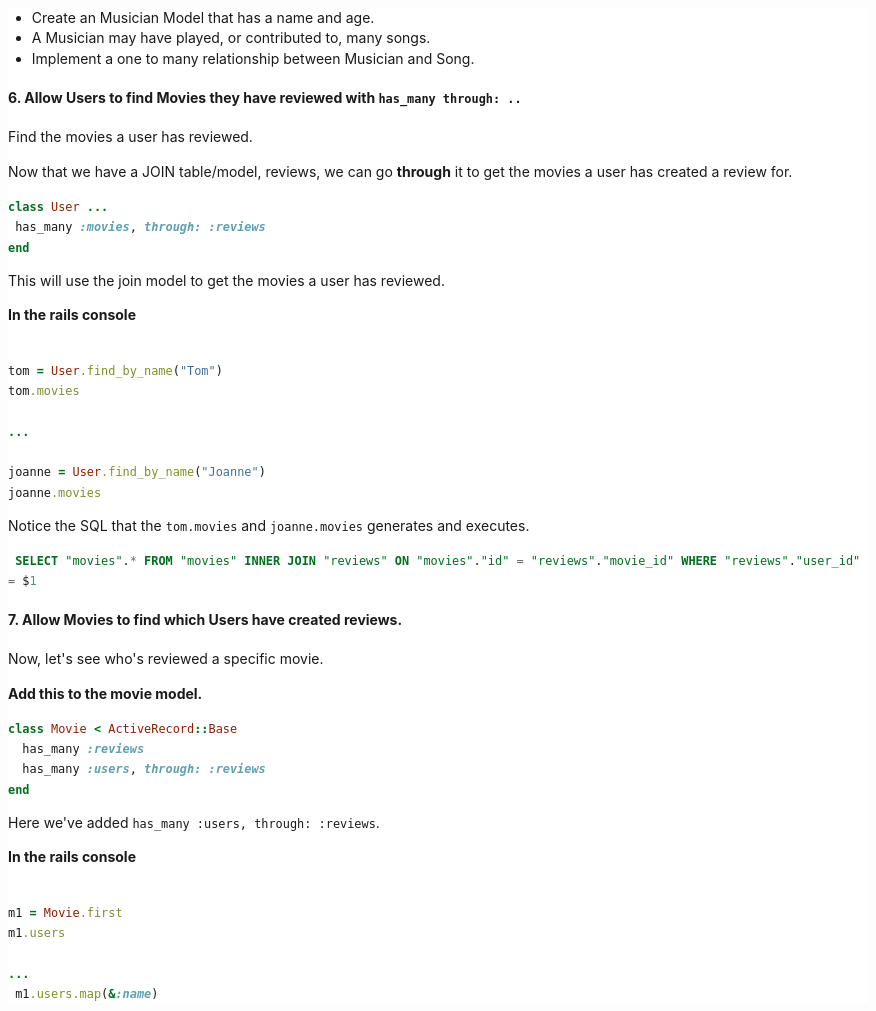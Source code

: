 * Create an Musician Model that has a name and age.
* A Musician may have played, or contributed to, many songs.
* Implement a one to many relationship between Musician and Song.


#### 6. Allow Users to find Movies they have reviewed with `has_many through: ..`

Find the movies a user has reviewed.

Now that we have a JOIN table/model, reviews, we can go **through** it to get the movies a user has created a review for. 

```ruby
class User ...
 has_many :movies, through: :reviews
end
```

This will use the join model to get the movies a user has reviewed.

**In the rails console**

```ruby

tom = User.find_by_name("Tom")
tom.movies

...

joanne = User.find_by_name("Joanne")
joanne.movies
```

Notice the SQL that the `tom.movies` and `joanne.movies` generates and executes.

```sql
 SELECT "movies".* FROM "movies" INNER JOIN "reviews" ON "movies"."id" = "reviews"."movie_id" WHERE "reviews"."user_id" = $1
```

#### 7. Allow Movies to find which Users have created reviews.

Now, let's see who's reviewed a specific movie.

**Add this to the movie model.**

```ruby
class Movie < ActiveRecord::Base
  has_many :reviews
  has_many :users, through: :reviews
end
```

Here we've added `has_many :users, through: :reviews`. 

**In the rails console**

```ruby

m1 = Movie.first
m1.users

...
 m1.users.map(&:name)
```
